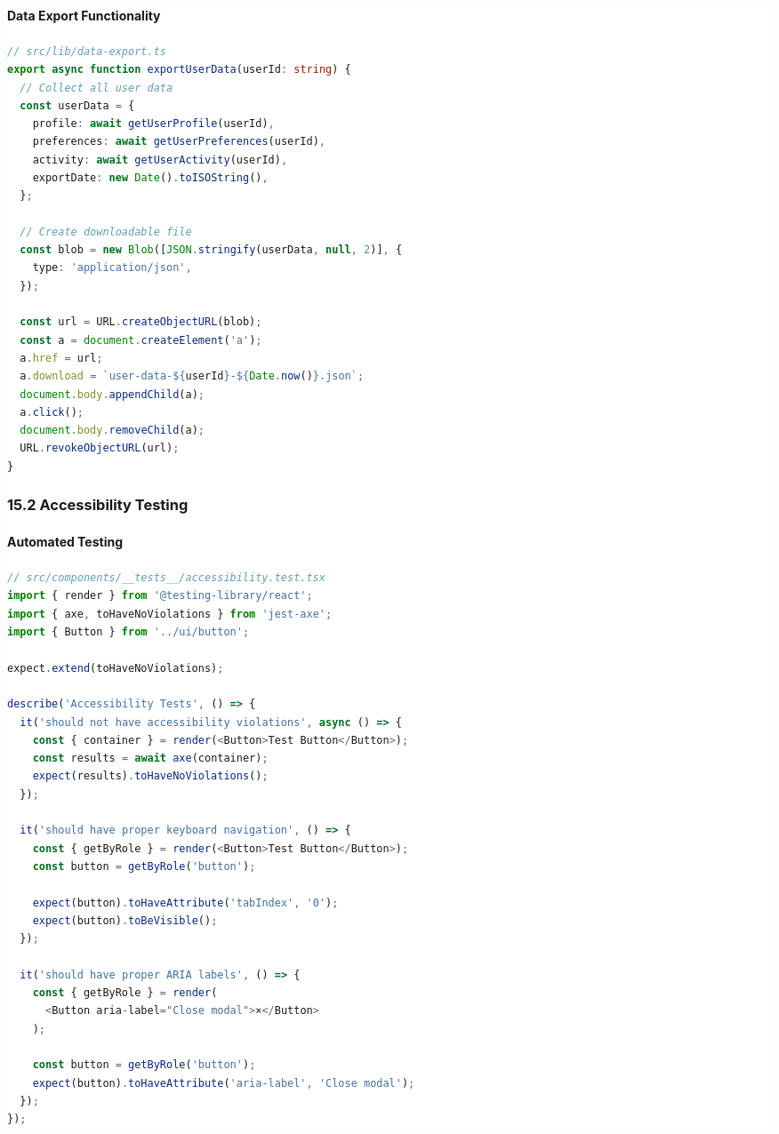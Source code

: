 #### Data Export Functionality
```typescript
// src/lib/data-export.ts
export async function exportUserData(userId: string) {
  // Collect all user data
  const userData = {
    profile: await getUserProfile(userId),
    preferences: await getUserPreferences(userId),
    activity: await getUserActivity(userId),
    exportDate: new Date().toISOString(),
  };

  // Create downloadable file
  const blob = new Blob([JSON.stringify(userData, null, 2)], {
    type: 'application/json',
  });

  const url = URL.createObjectURL(blob);
  const a = document.createElement('a');
  a.href = url;
  a.download = `user-data-${userId}-${Date.now()}.json`;
  document.body.appendChild(a);
  a.click();
  document.body.removeChild(a);
  URL.revokeObjectURL(url);
}
```

### 15.2 Accessibility Testing

#### Automated Testing
```typescript
// src/components/__tests__/accessibility.test.tsx
import { render } from '@testing-library/react';
import { axe, toHaveNoViolations } from 'jest-axe';
import { Button } from '../ui/button';

expect.extend(toHaveNoViolations);

describe('Accessibility Tests', () => {
  it('should not have accessibility violations', async () => {
    const { container } = render(<Button>Test Button</Button>);
    const results = await axe(container);
    expect(results).toHaveNoViolations();
  });

  it('should have proper keyboard navigation', () => {
    const { getByRole } = render(<Button>Test Button</Button>);
    const button = getByRole('button');
    
    expect(button).toHaveAttribute('tabIndex', '0');
    expect(button).toBeVisible();
  });

  it('should have proper ARIA labels', () => {
    const { getByRole } = render(
      <Button aria-label="Close modal">×</Button>
    );
    
    const button = getByRole('button');
    expect(button).toHaveAttribute('aria-label', 'Close modal');
  });
});
```